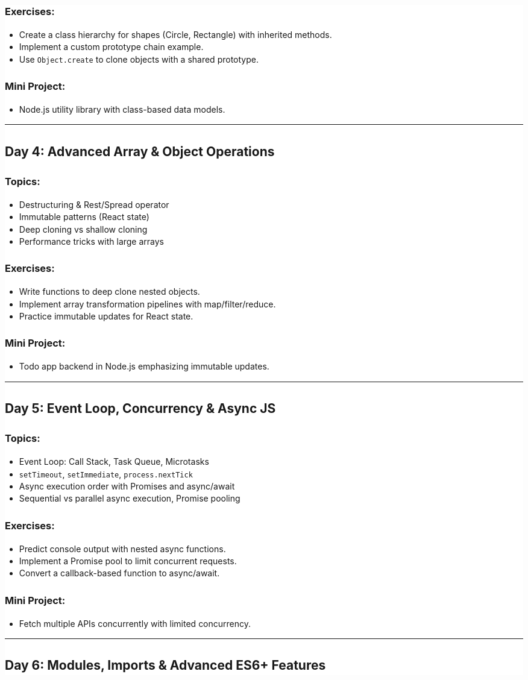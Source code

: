 ### Exercises:
- Create a class hierarchy for shapes (Circle, Rectangle) with inherited methods.
- Implement a custom prototype chain example.
- Use `Object.create` to clone objects with a shared prototype.

### Mini Project:
- Node.js utility library with class-based data models.

---

## **Day 4: Advanced Array & Object Operations**

### Topics:
- Destructuring & Rest/Spread operator
- Immutable patterns (React state)
- Deep cloning vs shallow cloning
- Performance tricks with large arrays

### Exercises:
- Write functions to deep clone nested objects.
- Implement array transformation pipelines with map/filter/reduce.
- Practice immutable updates for React state.

### Mini Project:
- Todo app backend in Node.js emphasizing immutable updates.

---

## **Day 5: Event Loop, Concurrency & Async JS**

### Topics:
- Event Loop: Call Stack, Task Queue, Microtasks
- `setTimeout`, `setImmediate`, `process.nextTick`
- Async execution order with Promises and async/await
- Sequential vs parallel async execution, Promise pooling

### Exercises:
- Predict console output with nested async functions.
- Implement a Promise pool to limit concurrent requests.
- Convert a callback-based function to async/await.

### Mini Project:
- Fetch multiple APIs concurrently with limited concurrency.

---

## **Day 6: Modules, Imports & Advanced ES6+ Features**
